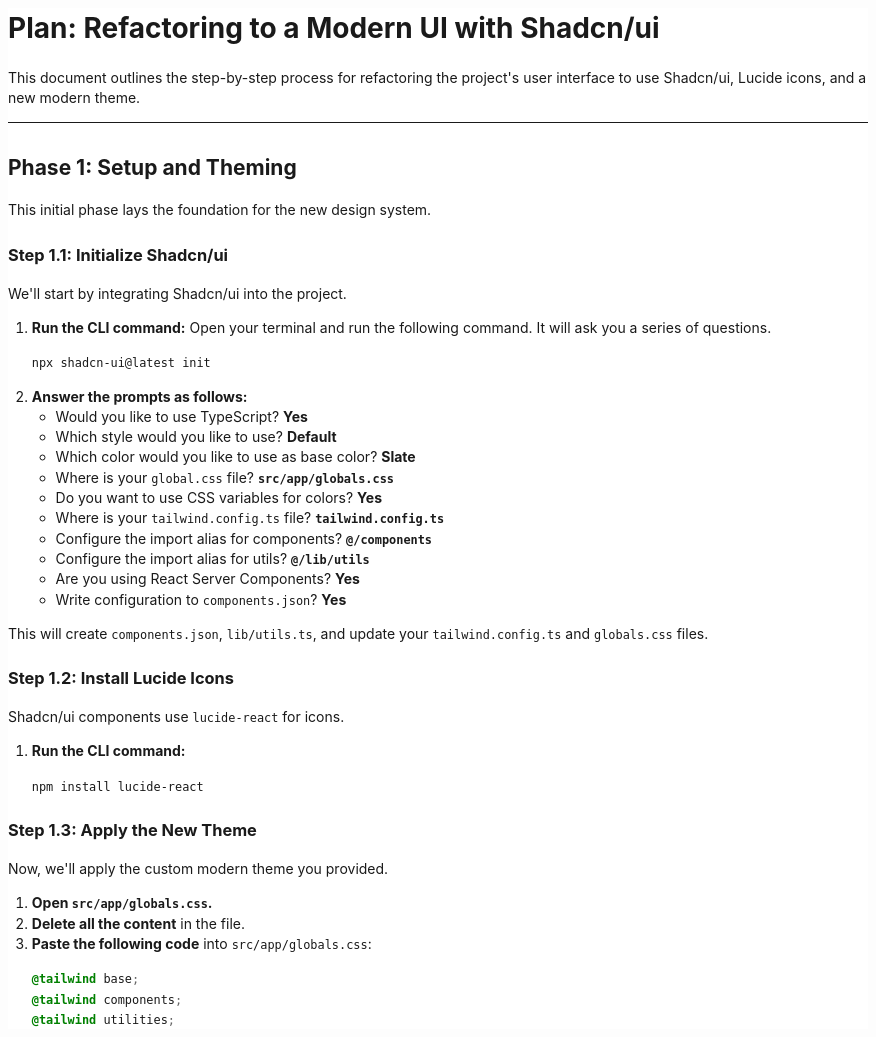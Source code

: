 # Plan: Refactoring to a Modern UI with Shadcn/ui

This document outlines the step-by-step process for refactoring the project's user interface to use Shadcn/ui, Lucide icons, and a new modern theme.

---

## Phase 1: Setup and Theming

This initial phase lays the foundation for the new design system.

### Step 1.1: Initialize Shadcn/ui

We'll start by integrating Shadcn/ui into the project.

1.  **Run the CLI command:** Open your terminal and run the following command. It will ask you a series of questions.
    ```bash
    npx shadcn-ui@latest init
    ```
2.  **Answer the prompts as follows:**
    *   Would you like to use TypeScript? **Yes**
    *   Which style would you like to use? **Default**
    *   Which color would you like to use as base color? **Slate**
    *   Where is your `global.css` file? **`src/app/globals.css`**
    *   Do you want to use CSS variables for colors? **Yes**
    *   Where is your `tailwind.config.ts` file? **`tailwind.config.ts`**
    *   Configure the import alias for components? **`@/components`**
    *   Configure the import alias for utils? **`@/lib/utils`**
    *   Are you using React Server Components? **Yes**
    *   Write configuration to `components.json`? **Yes**

This will create `components.json`, `lib/utils.ts`, and update your `tailwind.config.ts` and `globals.css` files.

### Step 1.2: Install Lucide Icons

Shadcn/ui components use `lucide-react` for icons.

1.  **Run the CLI command:**
    ```bash
    npm install lucide-react
    ```

### Step 1.3: Apply the New Theme

Now, we'll apply the custom modern theme you provided.

1.  **Open `src/app/globals.css`.**
2.  **Delete all the content** in the file.
3.  **Paste the following code** into `src/app/globals.css`:
    ```css
    @tailwind base;
    @tailwind components;
    @tailwind utilities;
